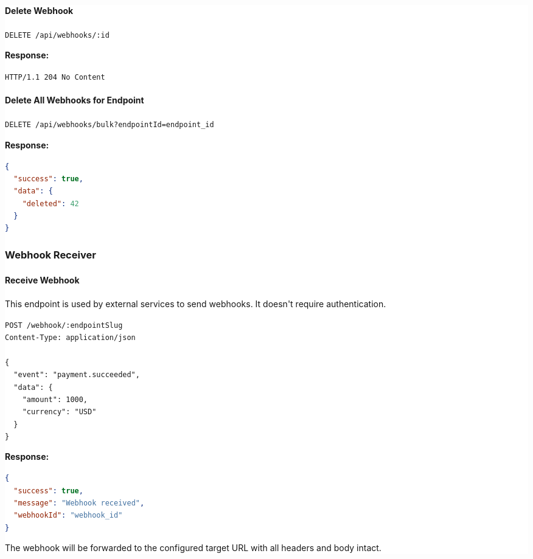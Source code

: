#### Delete Webhook

```http
DELETE /api/webhooks/:id
```

**Response:**
```
HTTP/1.1 204 No Content
```

#### Delete All Webhooks for Endpoint

```http
DELETE /api/webhooks/bulk?endpointId=endpoint_id
```

**Response:**
```json
{
  "success": true,
  "data": {
    "deleted": 42
  }
}
```

### Webhook Receiver

#### Receive Webhook

This endpoint is used by external services to send webhooks. It doesn't require authentication.

```http
POST /webhook/:endpointSlug
Content-Type: application/json

{
  "event": "payment.succeeded",
  "data": {
    "amount": 1000,
    "currency": "USD"
  }
}
```

**Response:**
```json
{
  "success": true,
  "message": "Webhook received",
  "webhookId": "webhook_id"
}
```

The webhook will be forwarded to the configured target URL with all headers and body intact.
